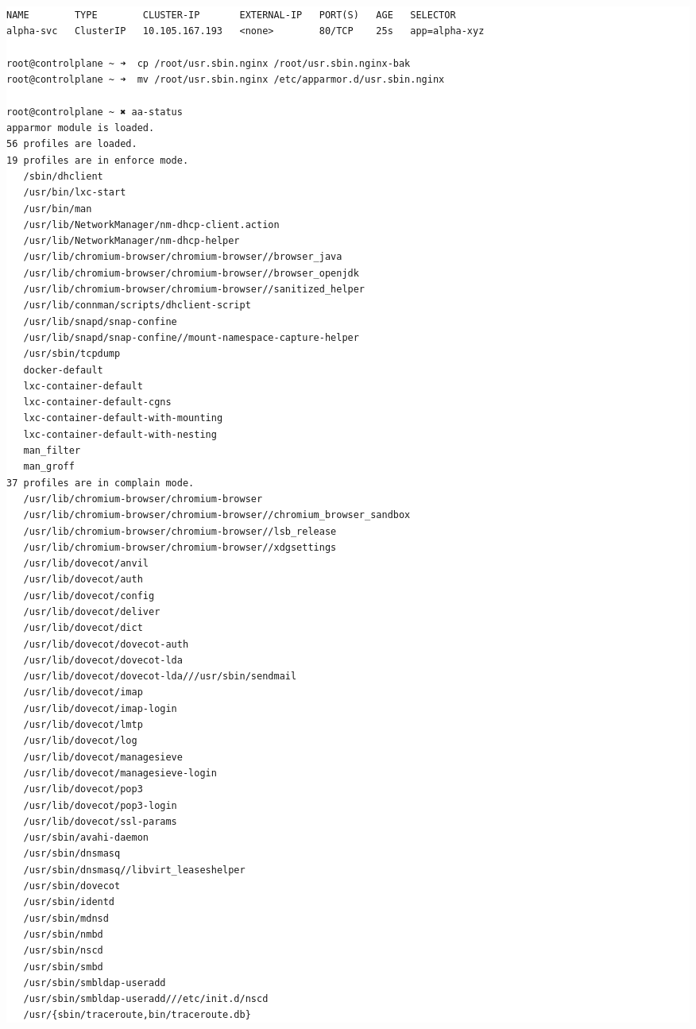 ```
NAME        TYPE        CLUSTER-IP       EXTERNAL-IP   PORT(S)   AGE   SELECTOR
alpha-svc   ClusterIP   10.105.167.193   <none>        80/TCP    25s   app=alpha-xyz

root@controlplane ~ ➜  cp /root/usr.sbin.nginx /root/usr.sbin.nginx-bak
root@controlplane ~ ➜  mv /root/usr.sbin.nginx /etc/apparmor.d/usr.sbin.nginx

root@controlplane ~ ✖ aa-status 
apparmor module is loaded.
56 profiles are loaded.
19 profiles are in enforce mode.
   /sbin/dhclient
   /usr/bin/lxc-start
   /usr/bin/man
   /usr/lib/NetworkManager/nm-dhcp-client.action
   /usr/lib/NetworkManager/nm-dhcp-helper
   /usr/lib/chromium-browser/chromium-browser//browser_java
   /usr/lib/chromium-browser/chromium-browser//browser_openjdk
   /usr/lib/chromium-browser/chromium-browser//sanitized_helper
   /usr/lib/connman/scripts/dhclient-script
   /usr/lib/snapd/snap-confine
   /usr/lib/snapd/snap-confine//mount-namespace-capture-helper
   /usr/sbin/tcpdump
   docker-default
   lxc-container-default
   lxc-container-default-cgns
   lxc-container-default-with-mounting
   lxc-container-default-with-nesting
   man_filter
   man_groff
37 profiles are in complain mode.
   /usr/lib/chromium-browser/chromium-browser
   /usr/lib/chromium-browser/chromium-browser//chromium_browser_sandbox
   /usr/lib/chromium-browser/chromium-browser//lsb_release
   /usr/lib/chromium-browser/chromium-browser//xdgsettings
   /usr/lib/dovecot/anvil
   /usr/lib/dovecot/auth
   /usr/lib/dovecot/config
   /usr/lib/dovecot/deliver
   /usr/lib/dovecot/dict
   /usr/lib/dovecot/dovecot-auth
   /usr/lib/dovecot/dovecot-lda
   /usr/lib/dovecot/dovecot-lda///usr/sbin/sendmail
   /usr/lib/dovecot/imap
   /usr/lib/dovecot/imap-login
   /usr/lib/dovecot/lmtp
   /usr/lib/dovecot/log
   /usr/lib/dovecot/managesieve
   /usr/lib/dovecot/managesieve-login
   /usr/lib/dovecot/pop3
   /usr/lib/dovecot/pop3-login
   /usr/lib/dovecot/ssl-params
   /usr/sbin/avahi-daemon
   /usr/sbin/dnsmasq
   /usr/sbin/dnsmasq//libvirt_leaseshelper
   /usr/sbin/dovecot
   /usr/sbin/identd
   /usr/sbin/mdnsd
   /usr/sbin/nmbd
   /usr/sbin/nscd
   /usr/sbin/smbd
   /usr/sbin/smbldap-useradd
   /usr/sbin/smbldap-useradd///etc/init.d/nscd
   /usr/{sbin/traceroute,bin/traceroute.db}
```